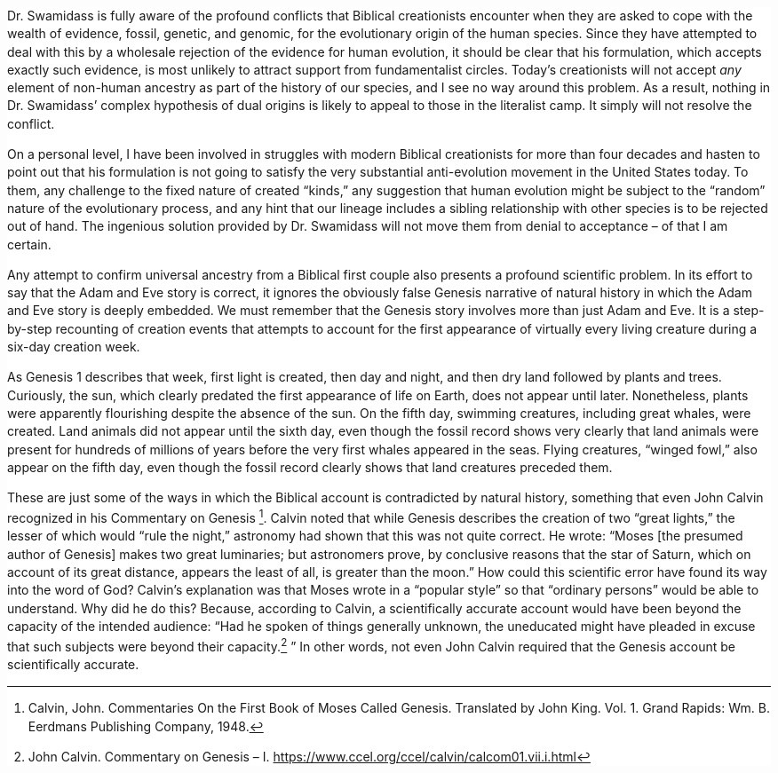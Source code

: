Dr. Swamidass is fully aware of the profound conflicts that Biblical creationists encounter when they are asked to cope with the wealth of evidence, fossil, genetic, and genomic, for the evolutionary origin of the human species. Since they have attempted to deal with this by a wholesale rejection of the evidence for human evolution, it should be clear that his formulation, which accepts exactly such evidence, is most unlikely to attract support from fundamentalist circles. Today’s creationists will not accept _any_ element of non-human ancestry as part of the history of our species, and I see no way around this problem. As a result, nothing in Dr. Swamidass’ complex hypothesis of dual origins is likely to appeal to those in the literalist camp. It simply will not resolve the conflict.

On a personal level, I have been involved in struggles with modern Biblical creationists for more than four decades and hasten to point out that his formulation is not going to satisfy the very substantial anti-evolution movement in the United States today. To them, any challenge to the fixed nature of created “kinds,” any suggestion that human evolution might be subject to the “random” nature of the evolutionary process, and any hint that our lineage includes a sibling relationship with other species is to be rejected out of hand. The ingenious solution provided by Dr. Swamidass will not move them from denial to acceptance – of that I am certain.

Any attempt to confirm universal ancestry from a Biblical first couple also presents a profound scientific problem. In its effort to say that the Adam and Eve story is correct, it ignores the obviously false Genesis narrative of natural history in which the Adam and Eve story is deeply embedded. We must remember that the Genesis story involves more than just Adam and Eve. It is a step-by-step recounting of creation events that attempts to account for the first appearance of virtually every living creature during a six-day creation week.

As Genesis 1 describes that week, first light is created, then day and night, and then dry land followed by plants and trees. Curiously, the sun, which clearly predated the first appearance of life on Earth, does not appear until later. Nonetheless, plants were apparently flourishing despite the absence of the sun. On the fifth day, swimming creatures, including great whales, were created. Land animals did not appear until the sixth day, even though the fossil record shows very clearly that land animals were present for hundreds of millions of years before the very first whales appeared in the seas. Flying creatures, “winged fowl,” also appear on the fifth day, even though the fossil record clearly shows that land creatures preceded them.

These are just some of the ways in which the Biblical account is contradicted by natural history, something that even John Calvin recognized in his Commentary on Genesis [^6]. Calvin noted that while Genesis describes the creation of two “great lights,” the lesser of which would “rule the night,” astronomy had shown that this was not quite correct. He wrote: “Moses [the presumed author of Genesis] makes two great luminaries; but astronomers prove, by conclusive reasons that the star of Saturn, which on account of its great distance, appears the least of all, is greater than the moon.”  How could this scientific error have found its way into the word of God? Calvin’s explanation was that Moses wrote in a “popular style” so that “ordinary persons” would be able to understand. Why did he do this? Because, according to Calvin, a scientifically accurate account would have been beyond the capacity of the intended audience: “Had he spoken of things generally unknown, the uneducated might have pleaded in excuse that such subjects were beyond their capacity.[^7] ” In other words, not even John Calvin required that the Genesis account be scientifically accurate.


[^6]:
     Calvin, John. Commentaries On the First Book of Moses Called Genesis. Translated by John King. Vol. 1. Grand Rapids: Wm. B. Eerdmans Publishing Company, 1948.

[^7]:
     John Calvin. Commentary on Genesis – I.     https://www.ccel.org/ccel/calvin/calcom01.vii.i.html



[^1]: S. Joshua Swamidass. [The Genealogical Adam and Eve: The Surprising Science of Universal Ancestry.](/books/genealogical-adam-eve/) InterVarsity Press, 2019. 
[^2]: Bobby Ross Jr. [If Christians don’t believe in a literal Genesis, they have no foundation for their doctrine.](https://christianchronicle.org/if-christians-dont-believe-in-a-literal-genesis-they-have-no-foundation-for-their-doctrine) The Christian Chronicle. March 20, 2018.  